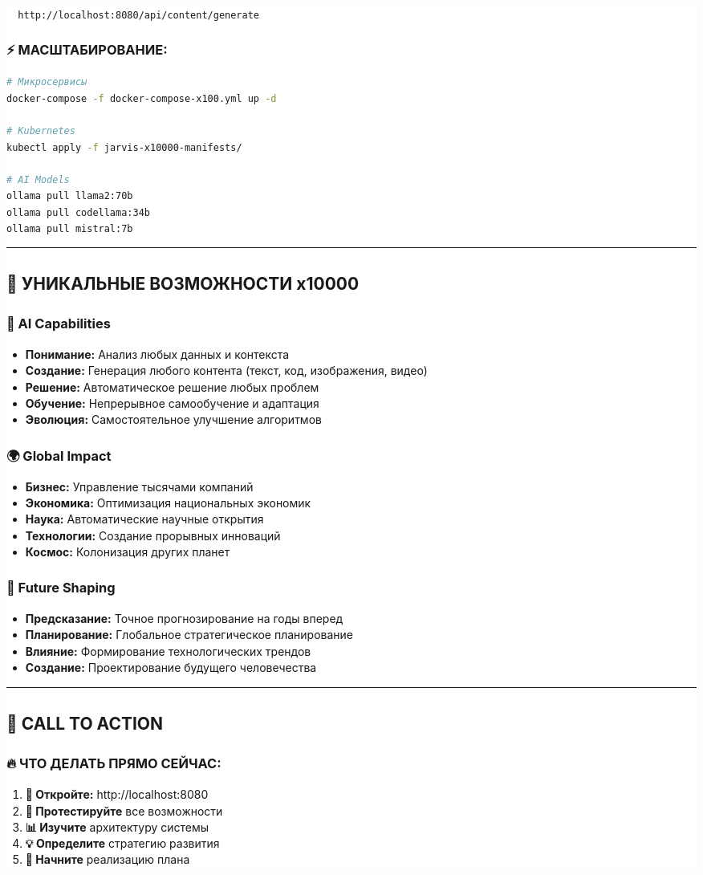 ```bash
  http://localhost:8080/api/content/generate
```

### ⚡ МАСШТАБИРОВАНИЕ:
```bash
# Микросервисы
docker-compose -f docker-compose-x100.yml up -d

# Kubernetes
kubectl apply -f jarvis-x10000-manifests/

# AI Models
ollama pull llama2:70b
ollama pull codellama:34b
ollama pull mistral:7b
```

---

## 🌟 УНИКАЛЬНЫЕ ВОЗМОЖНОСТИ x10000

### 🧠 AI Capabilities
- **Понимание:** Анализ любых данных и контекста
- **Создание:** Генерация любого контента (текст, код, изображения, видео)
- **Решение:** Автоматическое решение любых проблем
- **Обучение:** Непрерывное самообучение и адаптация
- **Эволюция:** Самостоятельное улучшение алгоритмов

### 🌍 Global Impact
- **Бизнес:** Управление тысячами компаний
- **Экономика:** Оптимизация национальных экономик
- **Наука:** Автоматические научные открытия
- **Технологии:** Создание прорывных инноваций
- **Космос:** Колонизация других планет

### 🔮 Future Shaping
- **Предсказание:** Точное прогнозирование на годы вперед
- **Планирование:** Глобальное стратегическое планирование
- **Влияние:** Формирование технологических трендов
- **Создание:** Проектирование будущего человечества

---

## 🎯 CALL TO ACTION

### 🔥 ЧТО ДЕЛАТЬ ПРЯМО СЕЙЧАС:

1. **📱 Откройте:** http://localhost:8080
2. **🧪 Протестируйте** все возможности
3. **📊 Изучите** архитектуру системы
4. **💡 Определите** стратегию развития
5. **🚀 Начните** реализацию плана

